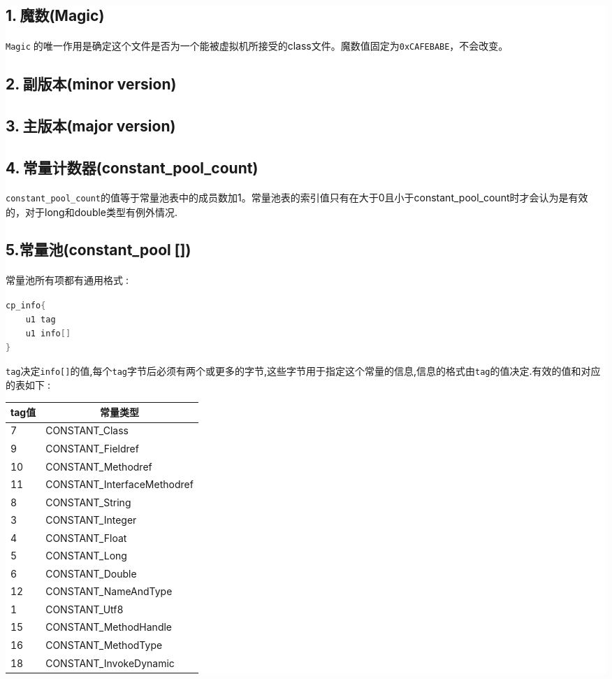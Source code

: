 ```txt
```

## 1. 魔数(Magic)

`Magic` 的唯一作用是确定这个文件是否为一个能被虚拟机所接受的class文件。魔数值固定为`0xCAFEBABE`，不会改变。

## 2. 副版本(minor version)

## 3. 主版本(major version)

## 4. 常量计数器(constant_pool_count)

`constant_pool_count`的值等于常量池表中的成员数加1。常量池表的索引值只有在大于0且小于constant_pool_count时才会认为是有效的，对于long和double类型有例外情况.

## 5.常量池(constant_pool [])

常量池所有项都有通用格式 : 

```java
cp_info{
    u1 tag
    u1 info[]
}
```

`tag`决定`info[]`的值,每个`tag`字节后必须有两个或更多的字节,这些字节用于指定这个常量的信息,信息的格式由`tag`的值决定.有效的值和对应的表如下 : 

| tag值 | 常量类型                    |
| ----- | --------------------------- |
| 7     | CONSTANT_Class              |
| 9     | CONSTANT_Fieldref           |
| 10    | CONSTANT_Methodref          |
| 11    | CONSTANT_InterfaceMethodref |
| 8     | CONSTANT_String             |
| 3     | CONSTANT_Integer            |
| 4     | CONSTANT_Float              |
| 5     | CONSTANT_Long               |
| 6     | CONSTANT_Double             |
| 12    | CONSTANT_NameAndType        |
| 1     | CONSTANT_Utf8               |
| 15    | CONSTANT_MethodHandle       |
| 16    | CONSTANT_MethodType         |
| 18    | CONSTANT_InvokeDynamic      |
